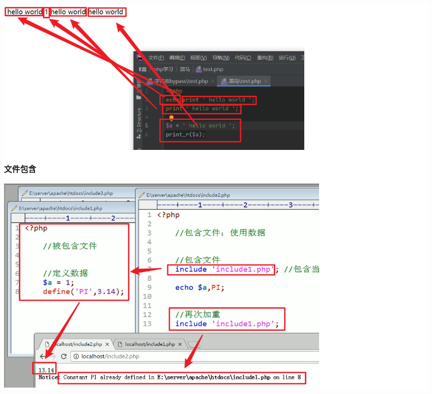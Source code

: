 <img src="image/Image-1607173151431.png" alt="Image" style="zoom:67%;" />

### 文件包含

<img src="image/Image-1607173167289.png" alt="Image" style="zoom:67%;" />
